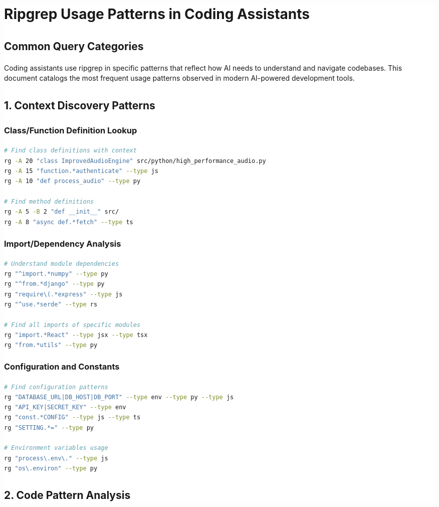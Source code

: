 # Ripgrep Usage Patterns in Coding Assistants

## Common Query Categories

Coding assistants use ripgrep in specific patterns that reflect how AI needs to understand and navigate codebases. This document catalogs the most frequent usage patterns observed in modern AI-powered development tools.

## 1. Context Discovery Patterns

### **Class/Function Definition Lookup**
```bash
# Find class definitions with context
rg -A 20 "class ImprovedAudioEngine" src/python/high_performance_audio.py
rg -A 15 "function.*authenticate" --type js
rg -A 10 "def process_audio" --type py

# Find method definitions
rg -A 5 -B 2 "def __init__" src/
rg -A 8 "async def.*fetch" --type ts
```

### **Import/Dependency Analysis**
```bash
# Understand module dependencies
rg "^import.*numpy" --type py
rg "^from.*django" --type py
rg "require\(.*express" --type js
rg "^use.*serde" --type rs

# Find all imports of specific modules
rg "import.*React" --type jsx --type tsx
rg "from.*utils" --type py
```

### **Configuration and Constants**
```bash
# Find configuration patterns
rg "DATABASE_URL|DB_HOST|DB_PORT" --type env --type py --type js
rg "API_KEY|SECRET_KEY" --type env
rg "const.*CONFIG" --type js --type ts
rg "SETTING.*=" --type py

# Environment variables usage
rg "process\.env\." --type js
rg "os\.environ" --type py
```

## 2. Code Pattern Analysis
